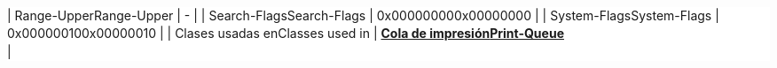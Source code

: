 | <span data-ttu-id="c5afe-260">Range-Upper</span><span class="sxs-lookup"><span data-stu-id="c5afe-260">Range-Upper</span></span>            | \-                                             |
| <span data-ttu-id="c5afe-261">Search-Flags</span><span class="sxs-lookup"><span data-stu-id="c5afe-261">Search-Flags</span></span>           | <span data-ttu-id="c5afe-262">0x00000000</span><span class="sxs-lookup"><span data-stu-id="c5afe-262">0x00000000</span></span>                                     |
| <span data-ttu-id="c5afe-263">System-Flags</span><span class="sxs-lookup"><span data-stu-id="c5afe-263">System-Flags</span></span>           | <span data-ttu-id="c5afe-264">0x00000010</span><span class="sxs-lookup"><span data-stu-id="c5afe-264">0x00000010</span></span>                                     |
| <span data-ttu-id="c5afe-265">Clases usadas en</span><span class="sxs-lookup"><span data-stu-id="c5afe-265">Classes used in</span></span>        | [<span data-ttu-id="c5afe-266">**Cola de impresión**</span><span class="sxs-lookup"><span data-stu-id="c5afe-266">**Print-Queue**</span></span>](c-printqueue.md)<br/> |



 

 





